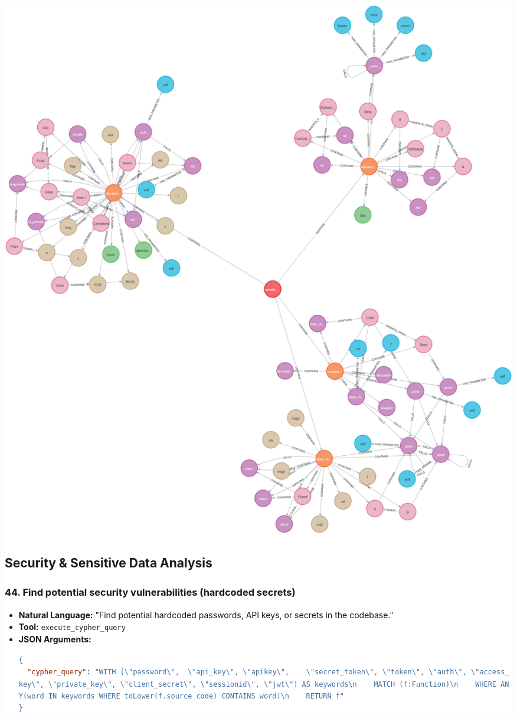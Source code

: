 ![Query 43](images/43.png)

## Security & Sensitive Data Analysis

### 44. Find potential security vulnerabilities (hardcoded secrets)
- **Natural Language:** "Find potential hardcoded passwords, API keys, or secrets in the codebase."
- **Tool:** `execute_cypher_query`
- **JSON Arguments:**
  ```json
  {
    "cypher_query": "WITH [\"password\",  \"api_key\", \"apikey\",    \"secret_token\", \"token\", \"auth\", \"access_key\", \"private_key\", \"client_secret\", \"sessionid\", \"jwt\"] AS keywords\n    MATCH (f:Function)\n    WHERE ANY(word IN keywords WHERE toLower(f.source_code) CONTAINS word)\n    RETURN f"
  }
  ```